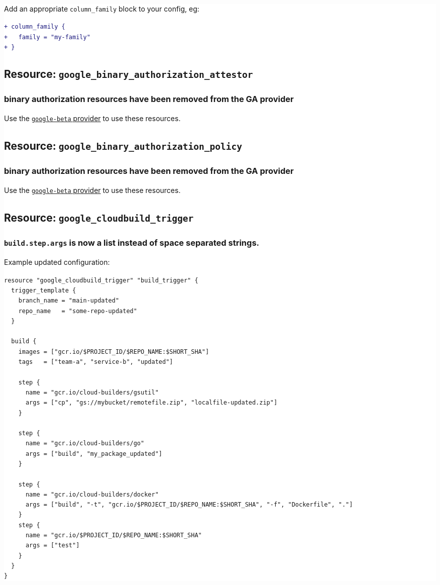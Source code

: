 Add an appropriate `column_family` block to your config, eg:

```diff
+ column_family {
+   family = "my-family"
+ }
```


## Resource: `google_binary_authorization_attestor`

### binary authorization resources have been removed from the GA provider

Use the [`google-beta` provider](#google-beta-provider) to use these resources.

## Resource: `google_binary_authorization_policy`

### binary authorization resources have been removed from the GA provider

Use the [`google-beta` provider](#google-beta-provider) to use these resources.

## Resource: `google_cloudbuild_trigger`

### `build.step.args` is now a list instead of space separated strings.

Example updated configuration:

```hcl
resource "google_cloudbuild_trigger" "build_trigger" {
  trigger_template {
    branch_name = "main-updated"
    repo_name   = "some-repo-updated"
  }

  build {
    images = ["gcr.io/$PROJECT_ID/$REPO_NAME:$SHORT_SHA"]
    tags   = ["team-a", "service-b", "updated"]

    step {
      name = "gcr.io/cloud-builders/gsutil"
      args = ["cp", "gs://mybucket/remotefile.zip", "localfile-updated.zip"]
    }

    step {
      name = "gcr.io/cloud-builders/go"
      args = ["build", "my_package_updated"]
    }

    step {
      name = "gcr.io/cloud-builders/docker"
      args = ["build", "-t", "gcr.io/$PROJECT_ID/$REPO_NAME:$SHORT_SHA", "-f", "Dockerfile", "."]
    }
    step {
      name = "gcr.io/$PROJECT_ID/$REPO_NAME:$SHORT_SHA"
      args = ["test"]
    }
  }
}
```
